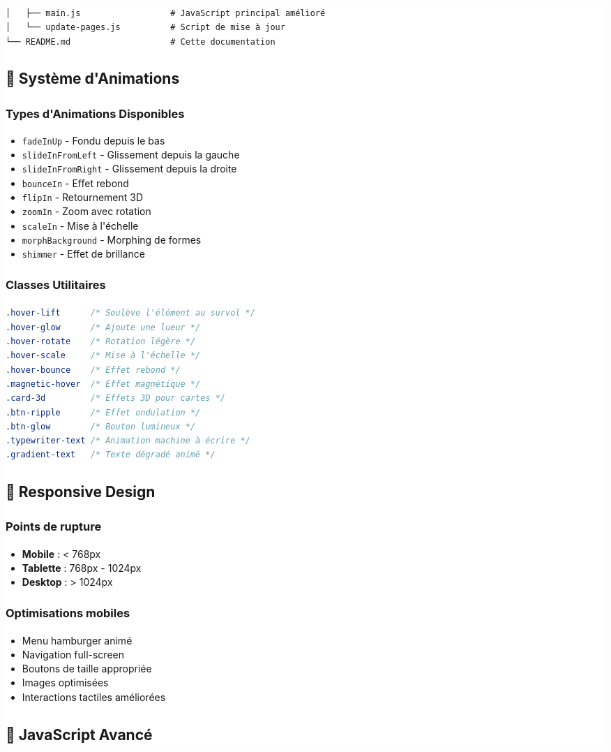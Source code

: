 ```
│   ├── main.js                  # JavaScript principal amélioré
│   └── update-pages.js          # Script de mise à jour
└── README.md                    # Cette documentation
```

## 🎨 Système d'Animations

### Types d'Animations Disponibles
- `fadeInUp` - Fondu depuis le bas
- `slideInFromLeft` - Glissement depuis la gauche
- `slideInFromRight` - Glissement depuis la droite
- `bounceIn` - Effet rebond
- `flipIn` - Retournement 3D
- `zoomIn` - Zoom avec rotation
- `scaleIn` - Mise à l'échelle
- `morphBackground` - Morphing de formes
- `shimmer` - Effet de brillance

### Classes Utilitaires
```css
.hover-lift      /* Soulève l'élément au survol */
.hover-glow      /* Ajoute une lueur */
.hover-rotate    /* Rotation légère */
.hover-scale     /* Mise à l'échelle */
.hover-bounce    /* Effet rebond */
.magnetic-hover  /* Effet magnétique */
.card-3d         /* Effets 3D pour cartes */
.btn-ripple      /* Effet ondulation */
.btn-glow        /* Bouton lumineux */
.typewriter-text /* Animation machine à écrire */
.gradient-text   /* Texte dégradé animé */
```

## 📱 Responsive Design

### Points de rupture
- **Mobile** : < 768px
- **Tablette** : 768px - 1024px  
- **Desktop** : > 1024px

### Optimisations mobiles
- Menu hamburger animé
- Navigation full-screen
- Boutons de taille appropriée
- Images optimisées
- Interactions tactiles améliorées

## 🔧 JavaScript Avancé
